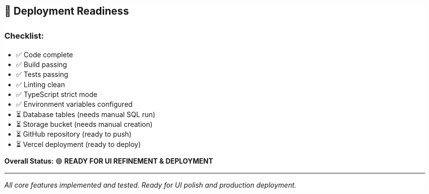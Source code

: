 ## 🚀 Deployment Readiness

### Checklist:
- ✅ Code complete
- ✅ Build passing
- ✅ Tests passing
- ✅ Linting clean
- ✅ TypeScript strict mode
- ✅ Environment variables configured
- ⏳ Database tables (needs manual SQL run)
- ⏳ Storage bucket (needs manual creation)
- ⏳ GitHub repository (ready to push)
- ⏳ Vercel deployment (ready to deploy)

**Overall Status:** 🟢 **READY FOR UI REFINEMENT & DEPLOYMENT**

---

*All core features implemented and tested. Ready for UI polish and production deployment.*
